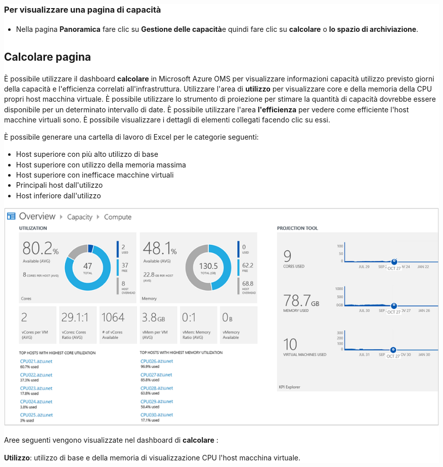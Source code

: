 
### <a name="to-view-a-capacity-page"></a>Per visualizzare una pagina di capacità

- Nella pagina **Panoramica** fare clic su **Gestione delle capacità**e quindi fare clic su **calcolare** o **lo spazio di archiviazione**.

## <a name="compute-page"></a>Calcolare pagina

È possibile utilizzare il dashboard **calcolare** in Microsoft Azure OMS per visualizzare informazioni capacità utilizzo previsto giorni della capacità e l'efficienza correlati all'infrastruttura. Utilizzare l'area di **utilizzo** per visualizzare core e della memoria della CPU propri host macchina virtuale. È possibile utilizzare lo strumento di proiezione per stimare la quantità di capacità dovrebbe essere disponibile per un determinato intervallo di date. È possibile utilizzare l'area **l'efficienza** per vedere come efficiente l'host macchine virtuali sono. È possibile visualizzare i dettagli di elementi collegati facendo clic su essi.

È possibile generare una cartella di lavoro di Excel per le categorie seguenti:

- Host superiore con più alto utilizzo di base
- Host superiore con utilizzo della memoria massima
- Host superiore con inefficace macchine virtuali
- Principali host dall'utilizzo
- Host inferiore dall'utilizzo

![immagine della pagina calcolare gestione capacità](./media/log-analytics-capacity/oms-capacity03.png)


Aree seguenti vengono visualizzate nel dashboard di **calcolare** :

**Utilizzo**: utilizzo di base e della memoria di visualizzazione CPU l'host macchina virtuale.
